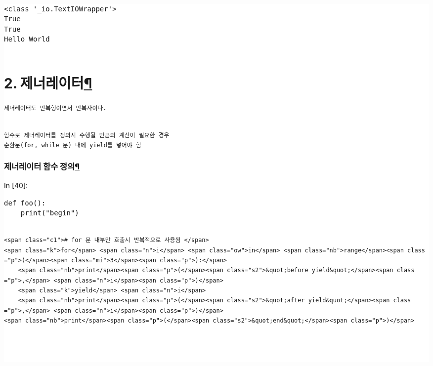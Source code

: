 <div class="output_area">
<div class="prompt"></div>

<div class="output_subarea output_stream output_stdout output_text">
<pre>&lt;class &#39;_io.TextIOWrapper&#39;&gt;
True
True
Hello World 

</pre>
</div>
</div>

</div>
</div>

</div>
<div class="cell border-box-sizing text_cell rendered">
<div class="prompt input_prompt">
</div>
<div class="inner_cell">
<div class="text_cell_render border-box-sizing rendered_html">
<h1 id="2.-&#51228;&#45320;&#47112;&#51060;&#53552;">2. &#51228;&#45320;&#47112;&#51060;&#53552;<a class="anchor-link" href="#2.-&#51228;&#45320;&#47112;&#51060;&#53552;">&#182;</a></h1>
<pre><code>제너레이터도 반복형이면서 반복자이다.

함수로 제너레이터를 정의시 수행될 만큼의 계산이 필요한 경우 순환문(for, while 문) 내에 yield를 넣어야 함</code></pre>

</div>
</div>
</div>
<div class="cell border-box-sizing text_cell rendered">
<div class="prompt input_prompt">
</div>
<div class="inner_cell">
<div class="text_cell_render border-box-sizing rendered_html">
<h3 id="&#51228;&#45320;&#47112;&#51060;&#53552;-&#54632;&#49688;-&#51221;&#51032;">&#51228;&#45320;&#47112;&#51060;&#53552; &#54632;&#49688; &#51221;&#51032;<a class="anchor-link" href="#&#51228;&#45320;&#47112;&#51060;&#53552;-&#54632;&#49688;-&#51221;&#51032;">&#182;</a></h3>
</div>
</div>
</div>
<div class="cell border-box-sizing code_cell rendered">
<div class="input">
<div class="prompt input_prompt">In&nbsp;[40]:</div>
<div class="inner_cell">
    <div class="input_area">
<div class=" highlight hl-ipython3"><pre><span></span><span class="k">def</span> <span class="nf">foo</span><span class="p">():</span>
    <span class="nb">print</span><span class="p">(</span><span class="s2">&quot;begin&quot;</span><span class="p">)</span>
    
    <span class="c1"># for 문 내부만 호출시 반복적으로 사용됨 </span>
    <span class="k">for</span> <span class="n">i</span> <span class="ow">in</span> <span class="nb">range</span><span class="p">(</span><span class="mi">3</span><span class="p">):</span>
        <span class="nb">print</span><span class="p">(</span><span class="s2">&quot;before yield&quot;</span><span class="p">,</span> <span class="n">i</span><span class="p">)</span>
        <span class="k">yield</span> <span class="n">i</span>
        <span class="nb">print</span><span class="p">(</span><span class="s2">&quot;after yield&quot;</span><span class="p">,</span> <span class="n">i</span><span class="p">)</span>
    <span class="nb">print</span><span class="p">(</span><span class="s2">&quot;end&quot;</span><span class="p">)</span> 
    